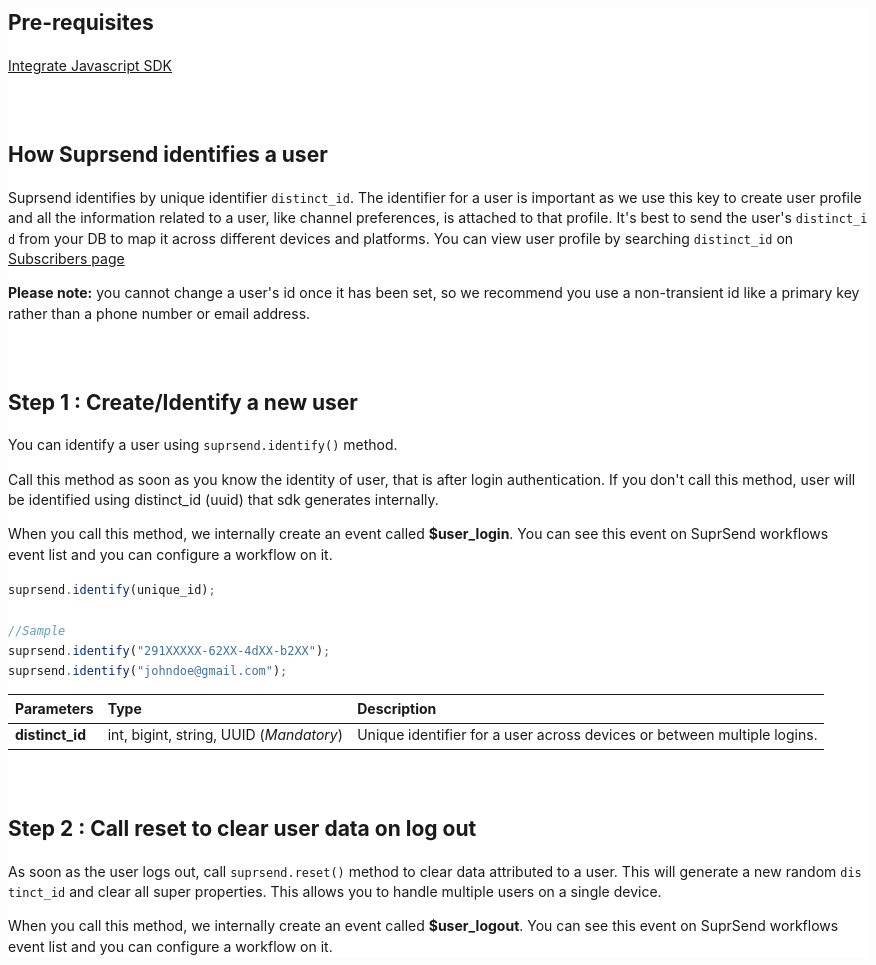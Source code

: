 ## Pre-requisites

[Integrate Javascript SDK](https://github.com/suprsend/suprsend-browser-sdk/blob/main/docs/integrate-sdk.md)

<br>

## How Suprsend identifies a user

Suprsend identifies by unique identifier `distinct_id`. The identifier for a user is important as we use this key to create user profile and all the information related to a user, like channel preferences, is attached to that profile. It's best to send the user's `distinct_id` from your DB to map it across different devices and platforms. You can view user profile by searching `distinct_id` on [Subscribers page](https://app.suprsend.com/en/production/subscribers)

**Please note:** you cannot change a user's id once it has been set, so we recommend you use a non-transient id like a primary key rather than a phone number or email address.

<br>

## Step 1 : Create/Identify a new user

You can identify a user using `suprsend.identify()` method.

Call this method as soon as you know the identity of user, that is after login authentication. If you don't call this method, user will be identified using distinct_id (uuid) that sdk generates internally.

When you call this method, we internally create an event called **$user_login**. You can see this event on SuprSend workflows event list and you can configure a workflow on it.

```javascript
suprsend.identify(unique_id);

//Sample
suprsend.identify("291XXXXX-62XX-4dXX-b2XX");
suprsend.identify("johndoe@gmail.com");
```

| Parameters      | Type                                    | Description                                                             |
| :-------------- | :-------------------------------------- | :---------------------------------------------------------------------- |
| **distinct_id** | int, bigint, string, UUID (_Mandatory_) | Unique identifier for a user across devices or between multiple logins. |

<br>

## Step 2 : Call reset to clear user data on log out

As soon as the user logs out, call `suprsend.reset()` method to clear data attributed to a user. This will generate a new random `distinct_id` and clear all super properties. This allows you to handle multiple users on a single device.

When you call this method, we internally create an event called **$user_logout**. You can see this event on SuprSend workflows event list and you can configure a workflow on it.
